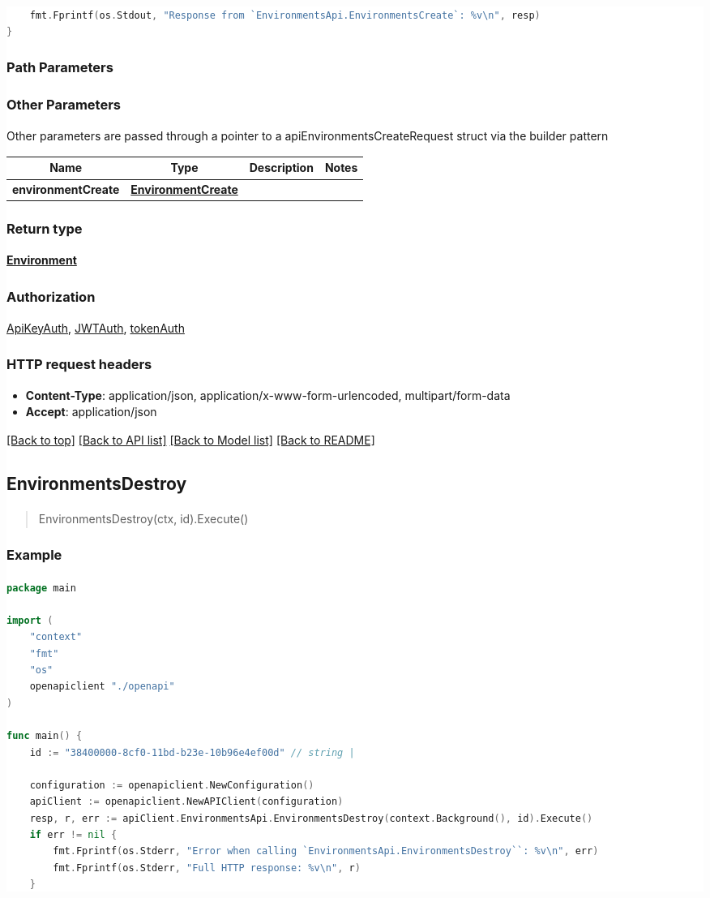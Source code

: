 ```go
    fmt.Fprintf(os.Stdout, "Response from `EnvironmentsApi.EnvironmentsCreate`: %v\n", resp)
}
```

### Path Parameters



### Other Parameters

Other parameters are passed through a pointer to a apiEnvironmentsCreateRequest struct via the builder pattern


Name | Type | Description  | Notes
------------- | ------------- | ------------- | -------------
 **environmentCreate** | [**EnvironmentCreate**](EnvironmentCreate.md) |  | 

### Return type

[**Environment**](Environment.md)

### Authorization

[ApiKeyAuth](../README.md#ApiKeyAuth), [JWTAuth](../README.md#JWTAuth), [tokenAuth](../README.md#tokenAuth)

### HTTP request headers

- **Content-Type**: application/json, application/x-www-form-urlencoded, multipart/form-data
- **Accept**: application/json

[[Back to top]](#) [[Back to API list]](../README.md#documentation-for-api-endpoints)
[[Back to Model list]](../README.md#documentation-for-models)
[[Back to README]](../README.md)


## EnvironmentsDestroy

> EnvironmentsDestroy(ctx, id).Execute()



### Example

```go
package main

import (
    "context"
    "fmt"
    "os"
    openapiclient "./openapi"
)

func main() {
    id := "38400000-8cf0-11bd-b23e-10b96e4ef00d" // string | 

    configuration := openapiclient.NewConfiguration()
    apiClient := openapiclient.NewAPIClient(configuration)
    resp, r, err := apiClient.EnvironmentsApi.EnvironmentsDestroy(context.Background(), id).Execute()
    if err != nil {
        fmt.Fprintf(os.Stderr, "Error when calling `EnvironmentsApi.EnvironmentsDestroy``: %v\n", err)
        fmt.Fprintf(os.Stderr, "Full HTTP response: %v\n", r)
    }
```
